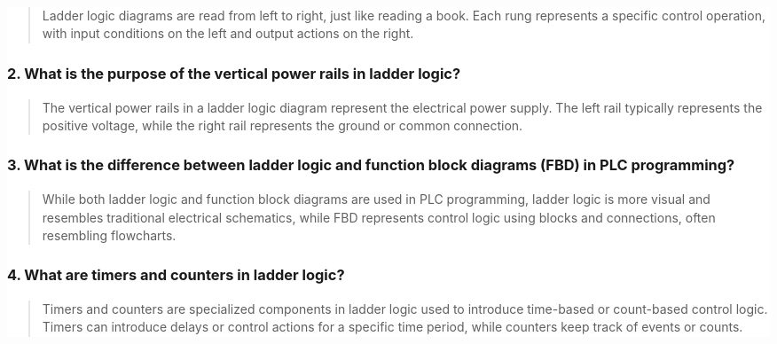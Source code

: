 > Ladder logic diagrams are read from left to right, just like reading a book. Each rung represents a specific control operation, with input conditions on the left and output actions on the right.

### 2\. What is the purpose of the vertical power rails in ladder logic?

> The vertical power rails in a ladder logic diagram represent the electrical power supply. The left rail typically represents the positive voltage, while the right rail represents the ground or common connection.

### 3\. What is the difference between ladder logic and function block diagrams (FBD) in PLC programming?

> While both ladder logic and function block diagrams are used in PLC programming, ladder logic is more visual and resembles traditional electrical schematics, while FBD represents control logic using blocks and connections, often resembling flowcharts.

### 4\. What are timers and counters in ladder logic?

> Timers and counters are specialized components in ladder logic used to introduce time-based or count-based control logic. Timers can introduce delays or control actions for a specific time period, while counters keep track of events or counts.